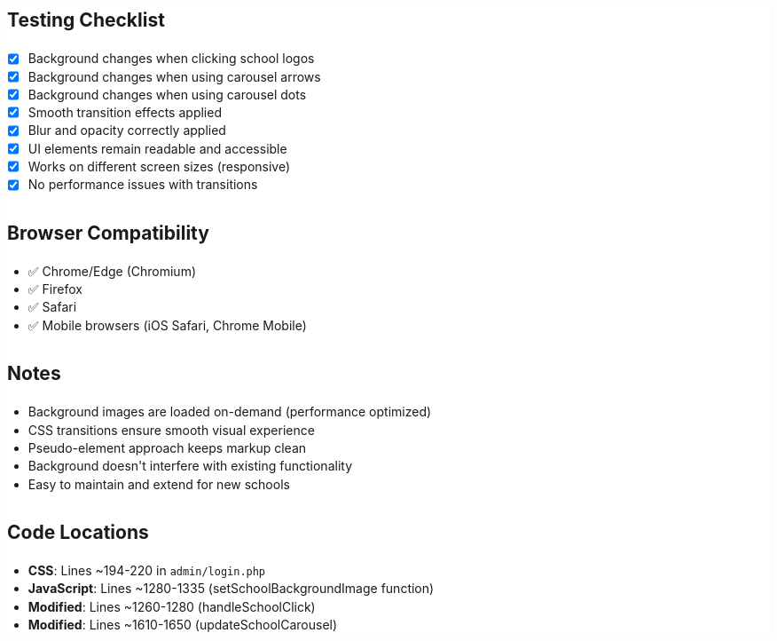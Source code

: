 ## Testing Checklist
- [x] Background changes when clicking school logos
- [x] Background changes when using carousel arrows
- [x] Background changes when using carousel dots
- [x] Smooth transition effects applied
- [x] Blur and opacity correctly applied
- [x] UI elements remain readable and accessible
- [x] Works on different screen sizes (responsive)
- [x] No performance issues with transitions

## Browser Compatibility
- ✅ Chrome/Edge (Chromium)
- ✅ Firefox
- ✅ Safari
- ✅ Mobile browsers (iOS Safari, Chrome Mobile)

## Notes
- Background images are loaded on-demand (performance optimized)
- CSS transitions ensure smooth visual experience
- Pseudo-element approach keeps markup clean
- Background doesn't interfere with existing functionality
- Easy to maintain and extend for new schools

## Code Locations
- **CSS**: Lines ~194-220 in `admin/login.php`
- **JavaScript**: Lines ~1280-1335 (setSchoolBackgroundImage function)
- **Modified**: Lines ~1260-1280 (handleSchoolClick)
- **Modified**: Lines ~1610-1650 (updateSchoolCarousel)
